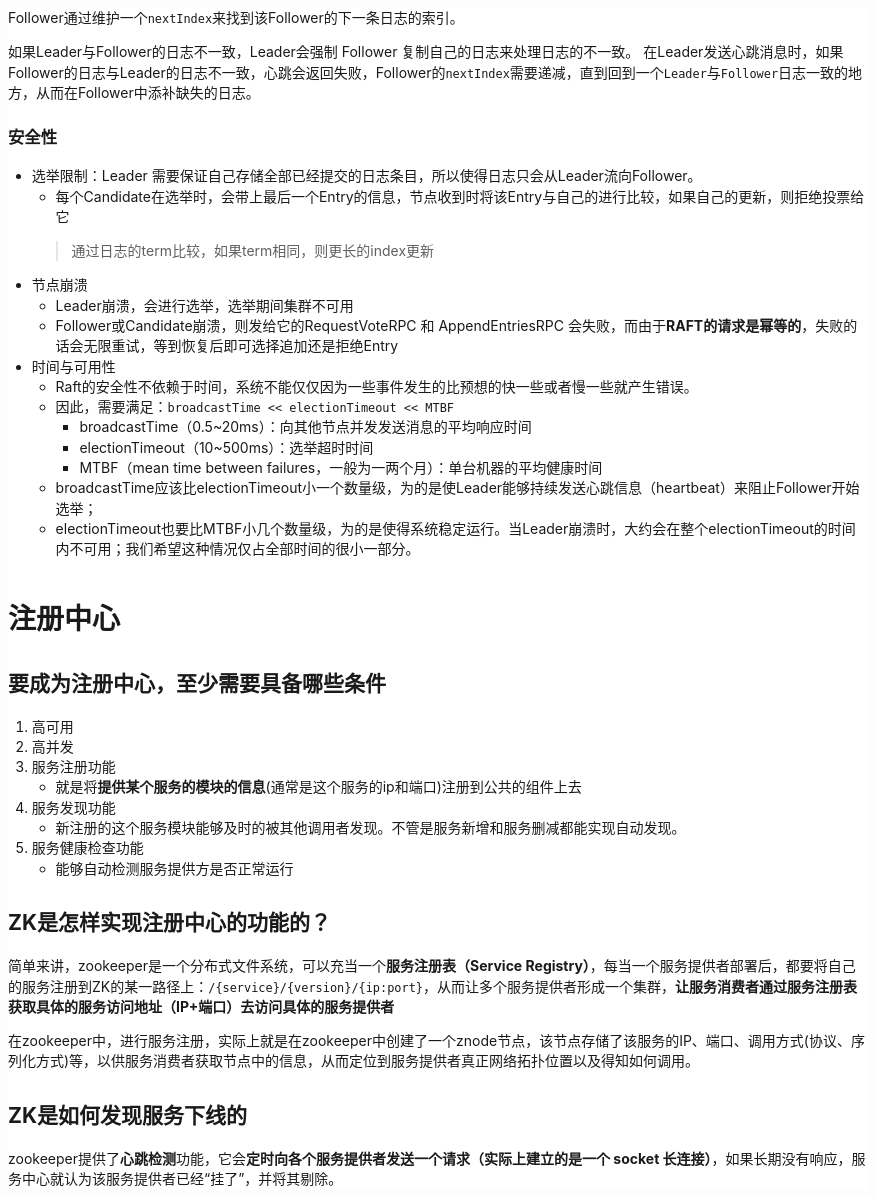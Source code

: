 Follower通过维护一个`nextIndex`来找到该Follower的下一条日志的索引。

如果Leader与Follower的日志不一致，Leader会强制 Follower 复制自己的日志来处理日志的不一致。
在Leader发送心跳消息时，如果Follower的日志与Leader的日志不一致，心跳会返回失败，Follower的`nextIndex`需要递减，直到回到一个`Leader`与`Follower`日志一致的地方，从而在Follower中添补缺失的日志。

### 安全性

- 选举限制：Leader 需要保证自己存储全部已经提交的日志条目，所以使得日志只会从Leader流向Follower。
  - 每个Candidate在选举时，会带上最后一个Entry的信息，节点收到时将该Entry与自己的进行比较，如果自己的更新，则拒绝投票给它
  > 通过日志的term比较，如果term相同，则更长的index更新 
- 节点崩溃
  - Leader崩溃，会进行选举，选举期间集群不可用
  - Follower或Candidate崩溃，则发给它的RequestVoteRPC 和 AppendEntriesRPC 会失败，而由于**RAFT的请求是幂等的**，失败的话会无限重试，等到恢复后即可选择追加还是拒绝Entry
- 时间与可用性
  - Raft的安全性不依赖于时间，系统不能仅仅因为一些事件发生的比预想的快一些或者慢一些就产生错误。
  - 因此，需要满足：`broadcastTime << electionTimeout << MTBF`
    - broadcastTime（0.5~20ms）：向其他节点并发发送消息的平均响应时间
    - electionTimeout（10~500ms）：选举超时时间
    - MTBF（mean time between failures，一般为一两个月）：单台机器的平均健康时间
  - broadcastTime应该比electionTimeout小一个数量级，为的是使Leader能够持续发送心跳信息（heartbeat）来阻止Follower开始选举；
  - electionTimeout也要比MTBF小几个数量级，为的是使得系统稳定运行。当Leader崩溃时，大约会在整个electionTimeout的时间内不可用；我们希望这种情况仅占全部时间的很小一部分。




# 注册中心

## 要成为注册中心，至少需要具备哪些条件

1. 高可用
2. 高并发
3. 服务注册功能
   - 就是将**提供某个服务的模块的信息**(通常是这个服务的ip和端口)注册到公共的组件上去 
4. 服务发现功能
   - 新注册的这个服务模块能够及时的被其他调用者发现。不管是服务新增和服务删减都能实现自动发现。 
5. 服务健康检查功能
   - 能够自动检测服务提供方是否正常运行 

## ZK是怎样实现注册中心的功能的？

简单来讲，zookeeper是一个分布式文件系统，可以充当一个**服务注册表（Service Registry）**，每当一个服务提供者部署后，都要将自己的服务注册到ZK的某一路径上：`/{service}/{version}/{ip:port}`，从而让多个服务提供者形成一个集群，**让服务消费者通过服务注册表获取具体的服务访问地址（IP+端口）去访问具体的服务提供者**

在zookeeper中，进行服务注册，实际上就是在zookeeper中创建了一个znode节点，该节点存储了该服务的IP、端口、调用方式(协议、序列化方式)等，以供服务消费者获取节点中的信息，从而定位到服务提供者真正网络拓扑位置以及得知如何调用。

## ZK是如何发现服务下线的

zookeeper提供了**心跳检测**功能，它会**定时向各个服务提供者发送一个请求（实际上建立的是一个 socket 长连接）**，如果长期没有响应，服务中心就认为该服务提供者已经“挂了”，并将其剔除。
